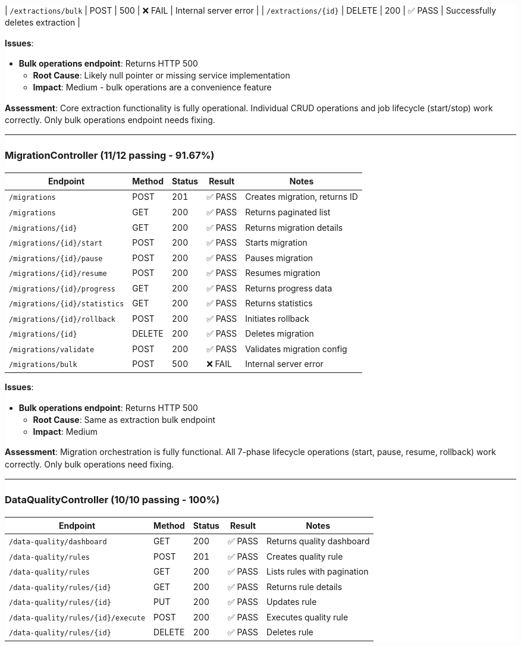 | `/extractions/bulk` | POST | 500 | ❌ FAIL | Internal server error |
| `/extractions/{id}` | DELETE | 200 | ✅ PASS | Successfully deletes extraction |

**Issues**:
- **Bulk operations endpoint**: Returns HTTP 500
  - **Root Cause**: Likely null pointer or missing service implementation
  - **Impact**: Medium - bulk operations are a convenience feature

**Assessment**: Core extraction functionality is fully operational. Individual CRUD operations and job lifecycle (start/stop) work correctly. Only bulk operations endpoint needs fixing.

---

### MigrationController (11/12 passing - 91.67%)

| Endpoint | Method | Status | Result | Notes |
|----------|--------|--------|--------|-------|
| `/migrations` | POST | 201 | ✅ PASS | Creates migration, returns ID |
| `/migrations` | GET | 200 | ✅ PASS | Returns paginated list |
| `/migrations/{id}` | GET | 200 | ✅ PASS | Returns migration details |
| `/migrations/{id}/start` | POST | 200 | ✅ PASS | Starts migration |
| `/migrations/{id}/pause` | POST | 200 | ✅ PASS | Pauses migration |
| `/migrations/{id}/resume` | POST | 200 | ✅ PASS | Resumes migration |
| `/migrations/{id}/progress` | GET | 200 | ✅ PASS | Returns progress data |
| `/migrations/{id}/statistics` | GET | 200 | ✅ PASS | Returns statistics |
| `/migrations/{id}/rollback` | POST | 200 | ✅ PASS | Initiates rollback |
| `/migrations/{id}` | DELETE | 200 | ✅ PASS | Deletes migration |
| `/migrations/validate` | POST | 200 | ✅ PASS | Validates migration config |
| `/migrations/bulk` | POST | 500 | ❌ FAIL | Internal server error |

**Issues**:
- **Bulk operations endpoint**: Returns HTTP 500
  - **Root Cause**: Same as extraction bulk endpoint
  - **Impact**: Medium

**Assessment**: Migration orchestration is fully functional. All 7-phase lifecycle operations (start, pause, resume, rollback) work correctly. Only bulk operations need fixing.

---

### DataQualityController (10/10 passing - 100%)

| Endpoint | Method | Status | Result | Notes |
|----------|--------|--------|--------|-------|
| `/data-quality/dashboard` | GET | 200 | ✅ PASS | Returns quality dashboard |
| `/data-quality/rules` | POST | 201 | ✅ PASS | Creates quality rule |
| `/data-quality/rules` | GET | 200 | ✅ PASS | Lists rules with pagination |
| `/data-quality/rules/{id}` | GET | 200 | ✅ PASS | Returns rule details |
| `/data-quality/rules/{id}` | PUT | 200 | ✅ PASS | Updates rule |
| `/data-quality/rules/{id}/execute` | POST | 200 | ✅ PASS | Executes quality rule |
| `/data-quality/rules/{id}` | DELETE | 200 | ✅ PASS | Deletes rule |